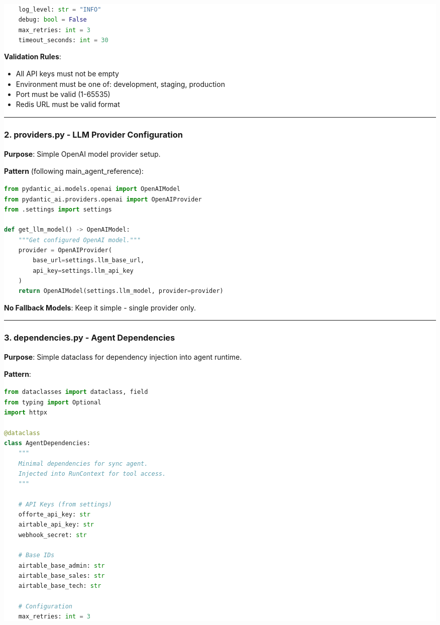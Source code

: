 ```python
    log_level: str = "INFO"
    debug: bool = False
    max_retries: int = 3
    timeout_seconds: int = 30
```

**Validation Rules**:
- All API keys must not be empty
- Environment must be one of: development, staging, production
- Port must be valid (1-65535)
- Redis URL must be valid format

---

### 2. providers.py - LLM Provider Configuration

**Purpose**: Simple OpenAI model provider setup.

**Pattern** (following main_agent_reference):
```python
from pydantic_ai.models.openai import OpenAIModel
from pydantic_ai.providers.openai import OpenAIProvider
from .settings import settings

def get_llm_model() -> OpenAIModel:
    """Get configured OpenAI model."""
    provider = OpenAIProvider(
        base_url=settings.llm_base_url,
        api_key=settings.llm_api_key
    )
    return OpenAIModel(settings.llm_model, provider=provider)
```

**No Fallback Models**: Keep it simple - single provider only.

---

### 3. dependencies.py - Agent Dependencies

**Purpose**: Simple dataclass for dependency injection into agent runtime.

**Pattern**:
```python
from dataclasses import dataclass, field
from typing import Optional
import httpx

@dataclass
class AgentDependencies:
    """
    Minimal dependencies for sync agent.
    Injected into RunContext for tool access.
    """

    # API Keys (from settings)
    offorte_api_key: str
    airtable_api_key: str
    webhook_secret: str

    # Base IDs
    airtable_base_admin: str
    airtable_base_sales: str
    airtable_base_tech: str

    # Configuration
    max_retries: int = 3
```